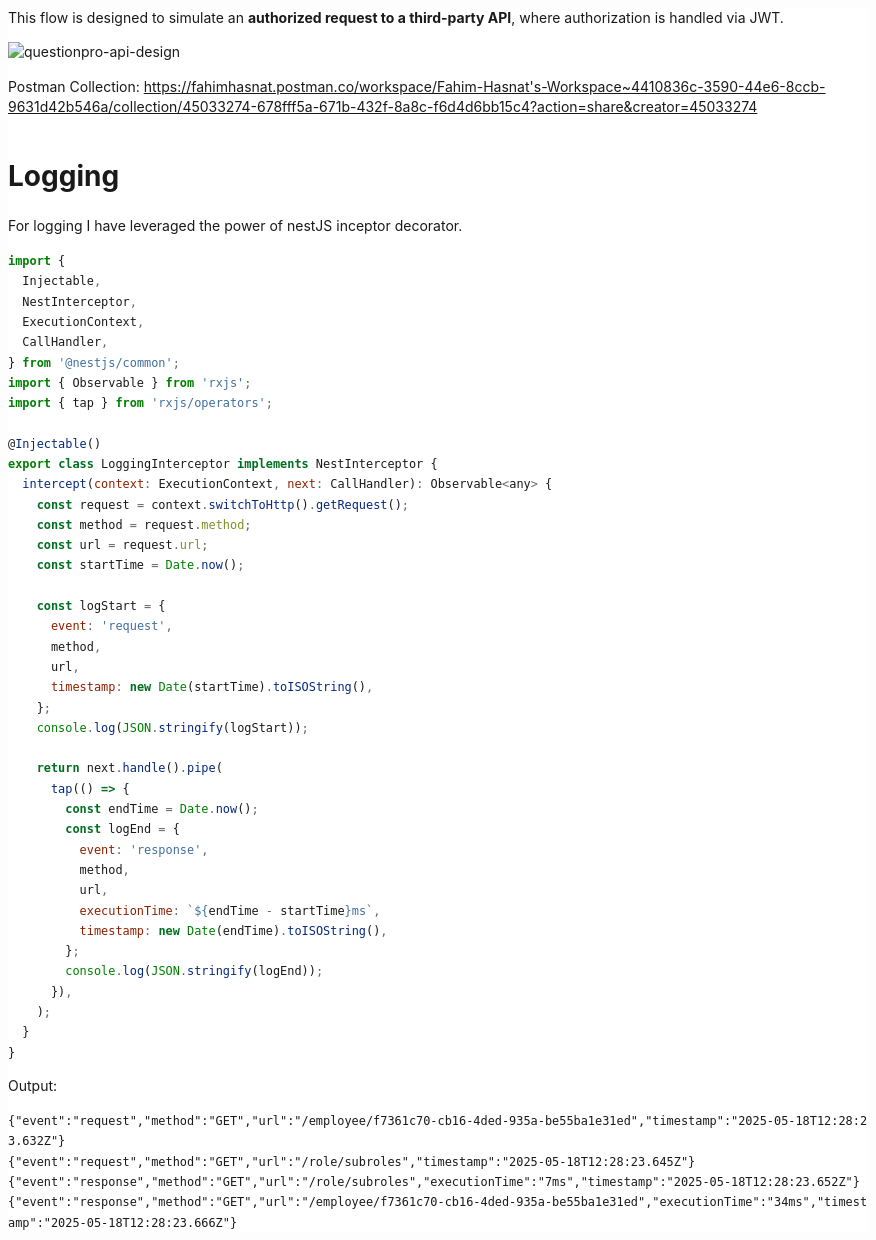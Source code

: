 This flow is designed to simulate an **authorized request to a third-party API**, where authorization is handled via JWT.

![questionpro-api-design](https://github.com/user-attachments/assets/f11fc22d-8cc9-43cf-b383-eb228f6eed0e)

Postman Collection: https://fahimhasnat.postman.co/workspace/Fahim-Hasnat's-Workspace~4410836c-3590-44e6-8ccb-9631d42b546a/collection/45033274-678fff5a-671b-432f-8a8c-f6d4d6bb15c4?action=share&creator=45033274

# Logging

For logging I have leveraged the power of nestJS inceptor decorator. 
```js
import {
  Injectable,
  NestInterceptor,
  ExecutionContext,
  CallHandler,
} from '@nestjs/common';
import { Observable } from 'rxjs';
import { tap } from 'rxjs/operators';

@Injectable()
export class LoggingInterceptor implements NestInterceptor {
  intercept(context: ExecutionContext, next: CallHandler): Observable<any> {
    const request = context.switchToHttp().getRequest();
    const method = request.method;
    const url = request.url;
    const startTime = Date.now();

    const logStart = {
      event: 'request',
      method,
      url,
      timestamp: new Date(startTime).toISOString(),
    };
    console.log(JSON.stringify(logStart));

    return next.handle().pipe(
      tap(() => {
        const endTime = Date.now();
        const logEnd = {
          event: 'response',
          method,
          url,
          executionTime: `${endTime - startTime}ms`,
          timestamp: new Date(endTime).toISOString(),
        };
        console.log(JSON.stringify(logEnd));
      }),
    );
  }
}

```
Output:
```
{"event":"request","method":"GET","url":"/employee/f7361c70-cb16-4ded-935a-be55ba1e31ed","timestamp":"2025-05-18T12:28:23.632Z"}
{"event":"request","method":"GET","url":"/role/subroles","timestamp":"2025-05-18T12:28:23.645Z"}
{"event":"response","method":"GET","url":"/role/subroles","executionTime":"7ms","timestamp":"2025-05-18T12:28:23.652Z"}
{"event":"response","method":"GET","url":"/employee/f7361c70-cb16-4ded-935a-be55ba1e31ed","executionTime":"34ms","timestamp":"2025-05-18T12:28:23.666Z"}
```